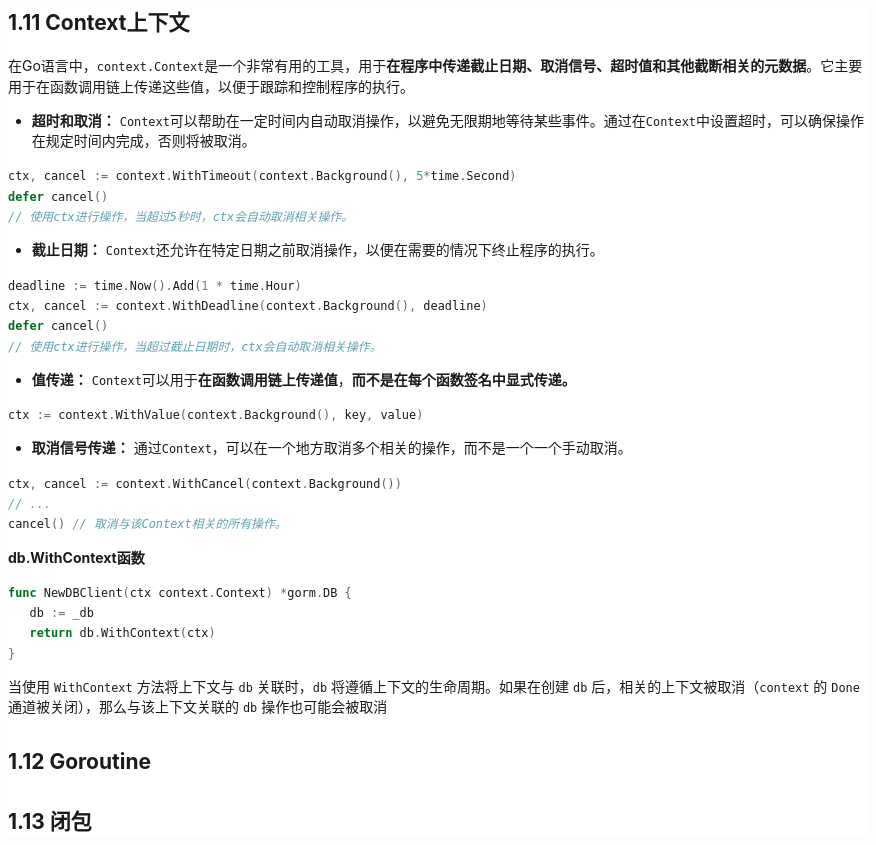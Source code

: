 ## 1.11 Context上下文

在Go语言中，`context.Context`是一个非常有用的工具，用于**在程序中传递截止日期、取消信号、超时值和其他截断相关的元数据**。它主要用于在函数调用链上传递这些值，以便于跟踪和控制程序的执行。

- **超时和取消：** `Context`可以帮助在一定时间内自动取消操作，以避免无限期地等待某些事件。通过在`Context`中设置超时，可以确保操作在规定时间内完成，否则将被取消。

```go
ctx, cancel := context.WithTimeout(context.Background(), 5*time.Second)
defer cancel()
// 使用ctx进行操作，当超过5秒时，ctx会自动取消相关操作。
```

- **截止日期：** `Context`还允许在特定日期之前取消操作，以便在需要的情况下终止程序的执行。

```go
deadline := time.Now().Add(1 * time.Hour)
ctx, cancel := context.WithDeadline(context.Background(), deadline)
defer cancel()
// 使用ctx进行操作，当超过截止日期时，ctx会自动取消相关操作。
```

- **值传递：** `Context`可以用于**在函数调用链上传递值**，**而不是在每个函数签名中显式传递。**

```go
ctx := context.WithValue(context.Background(), key, value)
```

- **取消信号传递：** 通过`Context`，可以在一个地方取消多个相关的操作，而不是一个一个手动取消。

```go
ctx, cancel := context.WithCancel(context.Background())
// ...
cancel() // 取消与该Context相关的所有操作。
```



**db.WithContext函数**

```go
func NewDBClient(ctx context.Context) *gorm.DB {
   db := _db
   return db.WithContext(ctx)
}
```

当使用 `WithContext` 方法将上下文与 `db` 关联时，`db` 将遵循上下文的生命周期。如果在创建 `db` 后，相关的上下文被取消（`context` 的 `Done` 通道被关闭），那么与该上下文关联的 `db` 操作也可能会被取消





## 1.12 Goroutine







## 1.13 闭包
